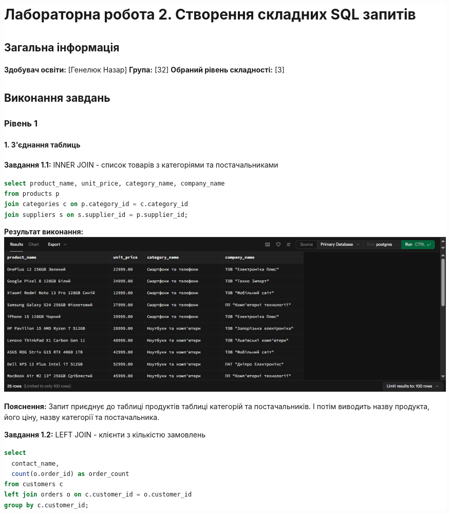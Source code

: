 # Лабораторна робота 2. Створення складних SQL запитів

## Загальна інформація

**Здобувач освіти:** [Генелюк Назар]
**Група:** [32]
**Обраний рівень складності:** [3]

## Виконання завдань

### Рівень 1

#### 1. З'єднання таблиць

**Завдання 1.1:** INNER JOIN - список товарів з категоріями та постачальниками

```sql
select product_name, unit_price, category_name, company_name
from products p
join categories c on p.category_id = c.category_id
join suppliers s on s.supplier_id = p.supplier_id;
```

**Результат виконання:**
![Завд 1.1](image-1.png)

**Пояснення:** Запит приєднує до таблиці продуктів таблиці категорій та постачальників. І потім виводить назву продукта, його ціну, назву категорії та постачальника.



**Завдання 1.2:** LEFT JOIN - клієнти з кількістю замовлень

```sql
select
  contact_name,
  count(o.order_id) as order_count
from customers c
left join orders o on c.customer_id = o.customer_id
group by c.customer_id;
```
